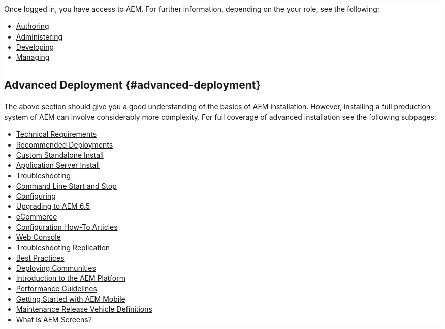 Once logged in, you have access to AEM. For further information, depending on the your role, see the following:

* [Authoring](/sites/authoring/user-guide.md) 
* [Administering](/sites/administering/user-guide.md)
* [Developing](/sites/developing/user-guide.md)
* [Managing](../../../managing/using/manage-reference.md)

## Advanced Deployment {#advanced-deployment}

The above section should give you a good understanding of the basics of AEM installation. However, installing a full production system of AEM can involve considerably more complexity. For full coverage of advanced installation see the following subpages:

* [Technical Requirements](../../../sites/deploying/using/technical-requirements.md)
* [Recommended Deployments](../../../sites/deploying/using/recommended-deploys.md)
* [Custom Standalone Install](../../../sites/deploying/using/custom-standalone-install.md)
* [Application Server Install](/sites/deploying/using/application-server-install.md)
* [Troubleshooting](/sites/deploying/using/troubleshooting.md)
* [Command Line Start and Stop](/sites/deploying/using/command-line-start-and-stop.md)
* [Configuring](/sites/deploying/using/configuring.md)
* [Upgrading to AEM 6.5](../../../sites/deploying/using/upgrade.md)
* [eCommerce](../../../sites/deploying/using/ecommerce.md)
* [Configuration How-To Articles](/sites/deploying/using/ht-deploy.md)
* [Web Console](/sites/deploying/using/web-console.md)
* [Troubleshooting Replication](../../../sites/deploying/using/troubleshoot-rep.md)
* [Best Practices](/sites/deploying/using/best-practices.md)
* [Deploying Communities](../../../communities/using/deploy-communities.md)
* [Introduction to the AEM Platform](/sites/deploying/using/platform.md)
* [Performance Guidelines](/sites/deploying/using/DO-NOT-DELETE-performance-guidelines-pdf.md)
* [Getting Started with AEM Mobile](/mobile/using/getting-started-aem-mobile.md)
* [Maintenance Release Vehicle Definitions](/sites/deploying/using/maintenance-release-vehicle-definitions.md)
* [What is AEM Screens?](/sites/deploying/using/aem-screens-introduction.md)

